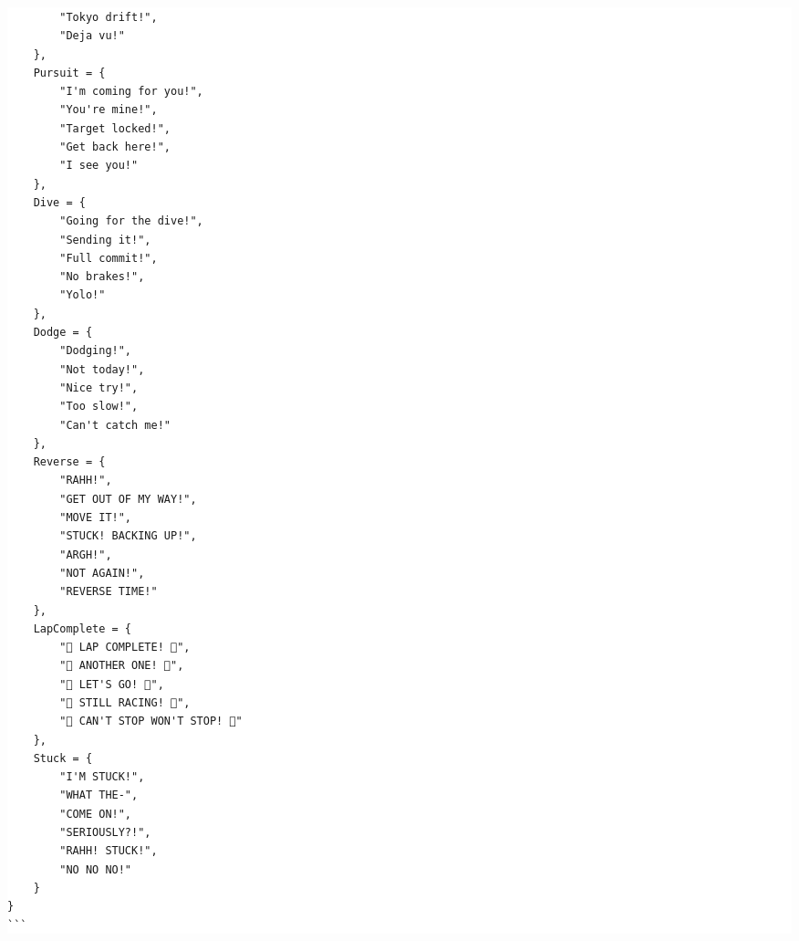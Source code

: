             "Tokyo drift!",
            "Deja vu!"
        },
        Pursuit = {
            "I'm coming for you!",
            "You're mine!",
            "Target locked!",
            "Get back here!",
            "I see you!"
        },
        Dive = {
            "Going for the dive!",
            "Sending it!",
            "Full commit!",
            "No brakes!",
            "Yolo!"
        },
        Dodge = {
            "Dodging!",
            "Not today!",
            "Nice try!",
            "Too slow!",
            "Can't catch me!"
        },
        Reverse = {
            "RAHH!",
            "GET OUT OF MY WAY!",
            "MOVE IT!",
            "STUCK! BACKING UP!",
            "ARGH!",
            "NOT AGAIN!",
            "REVERSE TIME!"
        },
        LapComplete = {
            "🏁 LAP COMPLETE! 🏁",
            "🏁 ANOTHER ONE! 🏁",
            "🏁 LET'S GO! 🏁",
            "🏁 STILL RACING! 🏁",
            "🏁 CAN'T STOP WON'T STOP! 🏁"
        },
        Stuck = {
            "I'M STUCK!",
            "WHAT THE-",
            "COME ON!",
            "SERIOUSLY?!",
            "RAHH! STUCK!",
            "NO NO NO!"
        }
    }
    ```
